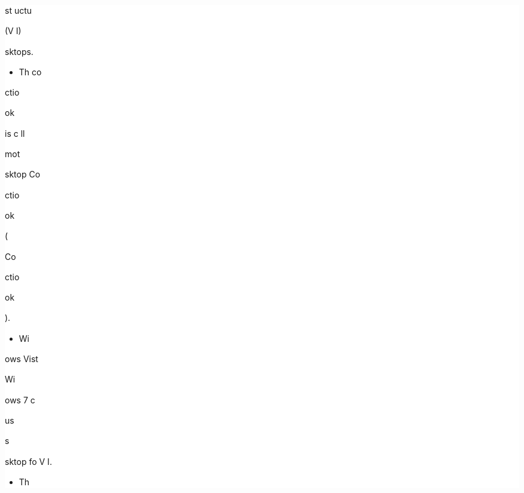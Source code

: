 st
uctu

 (V
I) 

sktops.

- Th
 co


ctio
 

ok

 is c
ll

 

mot
 

sktop Co


ctio
 

ok

 (

 Co


ctio
 

ok

).

- Wi

ows Vist
 


 Wi

ows 7 c

 

 us

 
s 

sktop fo
 V
I.

- Th
 
